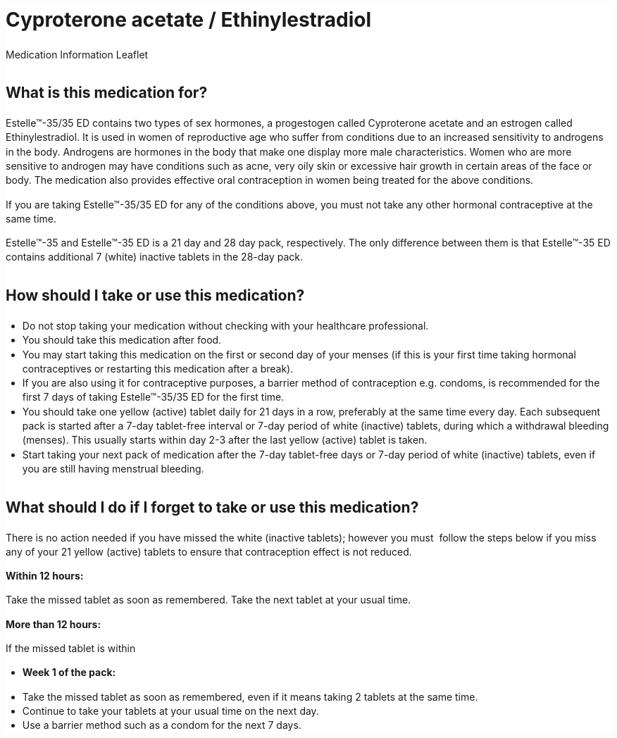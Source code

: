 # Cyproterone acetate / Ethinylestradiol

Medication Information Leaflet

What is this medication for?
----------------------------

Estelle™-35/35 ED contains two types of sex hormones, a progestogen called Cyproterone acetate and an estrogen called Ethinylestradiol. It is used in women of reproductive age who suffer from conditions due to an increased sensitivity to androgens in the body. Androgens are hormones in the body that make one display more male characteristics. Women who are more sensitive to androgen may have conditions such as acne, very oily skin or excessive hair growth in certain areas of the face or body. The medication also provides effective oral contraception in women being treated for the above conditions.

If you are taking Estelle™-35/35 ED for any of the conditions above, you must not take any other hormonal contraceptive at the same time.

Estelle™-35 and Estelle™-35 ED is a 21 day and 28 day pack, respectively. The only difference between them is that Estelle™-35 ED contains additional 7 (white) inactive tablets in the 28-day pack.

How should I take or use this medication?
-----------------------------------------

* Do not stop taking your medication without checking with your healthcare professional.
* You should take this medication after food.
* You may start taking this medication on the first or second day of your menses (if this is your first time taking hormonal contraceptives or restarting this medication after a break).
* If you are also using it for contraceptive purposes, a barrier method of contraception e.g. condoms, is recommended for the first 7 days of taking Estelle™-35/35 ED for the first time.
* You should take one yellow (active) tablet daily for 21 days in a row, preferably at the same time every day. Each subsequent pack is started after a 7-day tablet-free interval or 7-day period of white (inactive) tablets, during which a withdrawal bleeding (menses). This usually starts within day 2-3 after the last yellow (active) tablet is taken.
* Start taking your next pack of medication after the 7-day tablet-free days or 7-day period of white (inactive) tablets, even if you are still having menstrual bleeding.

What should I do if I forget to take or use this medication?
------------------------------------------------------------

There is no action needed if you have missed the white (inactive tablets); however you must  follow the steps below if you miss any of your 21 yellow (active) tablets to ensure that contraception effect is not reduced.

**Within 12 hours:**

Take the missed tablet as soon as remembered. Take the next tablet at your usual time.

**More than 12 hours:**

If the missed tablet is within

* **Week 1 of the pack:**

+ Take the missed tablet as soon as remembered, even if it means taking 2 tablets at the same time.
+ Continue to take your tablets at your usual time on the next day.
+ Use a barrier method such as a condom for the next 7 days.
